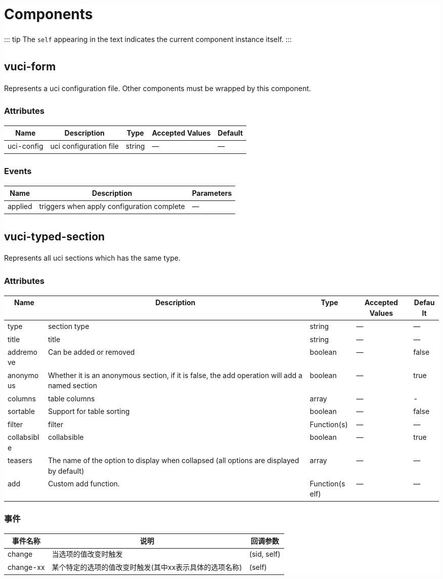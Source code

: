 # Components

::: tip
The `self` appearing in the text indicates the current component instance itself.
:::

## vuci-form

Represents a uci configuration file. Other components must be wrapped by this component.

### Attributes
| Name      | Description        | Type      | Accepted Values       | Default  |
|---------- |------------ |---------- |-------------|-------- |
| uci-config    | uci configuration file  | string   | — | — |

### Events
| Name   | Description         | Parameters   |
|---------- |------------- |---------- |
| applied   | triggers when apply configuration complete | — |

## vuci-typed-section

Represents all uci sections which has the same type.

### Attributes
| Name      | Description        | Type      | Accepted Values       | Default  |
|---------- |------------ |---------- |-------------|-------- |
| type    | section type  | string   | — | — |
| title    | title  | string   | — | — |
| addremove   | Can be added or removed | boolean | — |  false |
| anonymous | Whether it is an anonymous section, if it is false, the add operation will add a named section  | boolean   | — |  true |
| columns     | table columns | array | — |  - |
| sortable  | Support for table sorting | boolean | — |  false |
| filter    | filter | Function(s) | — | — |
| collabsible | collabsible | boolean | — | true |
| teasers | The name of the option to display when collapsed (all options are displayed by default) | array | — | — |
| add | Custom add function. | Function(self) | — | — |

### 事件
| 事件名称   | 说明         | 回调参数   |
|---------- |------------- |---------- |
| change    | 当选项的值改变时触发 | (sid, self) |
| change-xx | 某个特定的选项的值改变时触发(其中xx表示具体的选项名称) | (self) |
